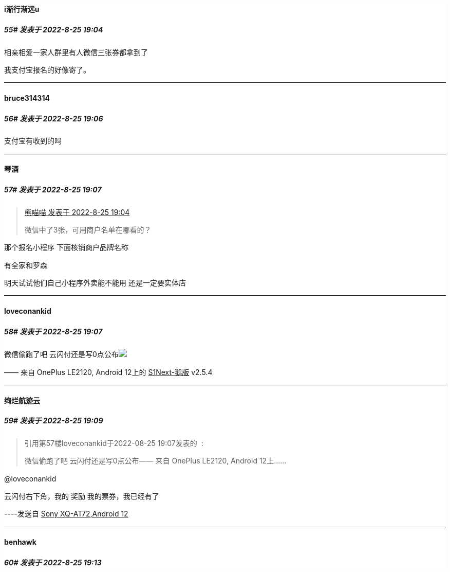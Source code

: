 ####  i渐行渐远u  
##### 55#       发表于 2022-8-25 19:04

相亲相爱一家人群里有人微信三张券都拿到了

我支付宝报名的好像寄了。

*****

####  bruce314314  
##### 56#       发表于 2022-8-25 19:06

支付宝有收到的吗

*****

####  琴酒  
##### 57#       发表于 2022-8-25 19:07

<blockquote><a href="httphttps://bbs.saraba1st.com/2b/forum.php?mod=redirect&amp;goto=findpost&amp;pid=57216417&amp;ptid=2087953" target="_blank">熊喵喵 发表于 2022-8-25 19:04</a>

微信中了3张，可用商户名单在哪看的？</blockquote>
那个报名小程序 下面核销商户品牌名称

有全家和罗森

明天试试他们自己小程序外卖能不能用 还是一定要实体店

*****

####  loveconankid  
##### 58#       发表于 2022-8-25 19:07

微信偷跑了吧 云闪付还是写0点公布<img src="https://static.saraba1st.com/image/smiley/face2017/001.png" referrerpolicy="no-referrer">

—— 来自 OnePlus LE2120, Android 12上的 [S1Next-鹅版](https://github.com/ykrank/S1-Next/releases) v2.5.4

*****

####  绚烂航迹云  
##### 59#       发表于 2022-8-25 19:09

<blockquote>引用第57楼loveconankid于2022-08-25 19:07发表的  :

微信偷跑了吧 云闪付还是写0点公布—— 来自 OnePlus LE2120, Android 12上......</blockquote>
@loveconankid

云闪付右下角，我的 奖励 我的票券，我已经有了

----发送自 [Sony XQ-AT72,Android 12](http://stage1.5j4m.com/?1.37)

*****

####  benhawk  
##### 60#       发表于 2022-8-25 19:13
